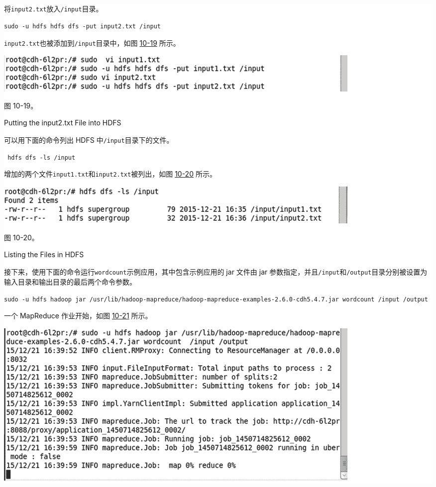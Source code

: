 将`input2.txt`放入`/input`目录。

```
sudo -u hdfs hdfs dfs -put input2.txt /input

```

`input2.txt`也被添加到`/input`目录中，如图 [10-19](#Fig19) 所示。

![A418863_1_En_10_Fig19_HTML.gif](img/A418863_1_En_10_Fig19_HTML.gif)

图 10-19。

Putting the input2.txt File into HDFS

可以用下面的命令列出 HDFS 中`/input`目录下的文件。

```
 hdfs dfs -ls /input

```

增加的两个文件`input1.txt`和`input2.txt`被列出，如图 [10-20](#Fig20) 所示。

![A418863_1_En_10_Fig20_HTML.gif](img/A418863_1_En_10_Fig20_HTML.gif)

图 10-20。

Listing the Files in HDFS

接下来，使用下面的命令运行`wordcount`示例应用，其中包含示例应用的 jar 文件由 jar 参数指定，并且`/input`和`/output`目录分别被设置为输入目录和输出目录的最后两个命令参数。

```
sudo -u hdfs hadoop jar /usr/lib/hadoop-mapreduce/hadoop-mapreduce-examples-2.6.0-cdh5.4.7.jar wordcount /input /output

```

一个 MapReduce 作业开始，如图 [10-21](#Fig21) 所示。

![A418863_1_En_10_Fig21_HTML.gif](img/A418863_1_En_10_Fig21_HTML.gif)
